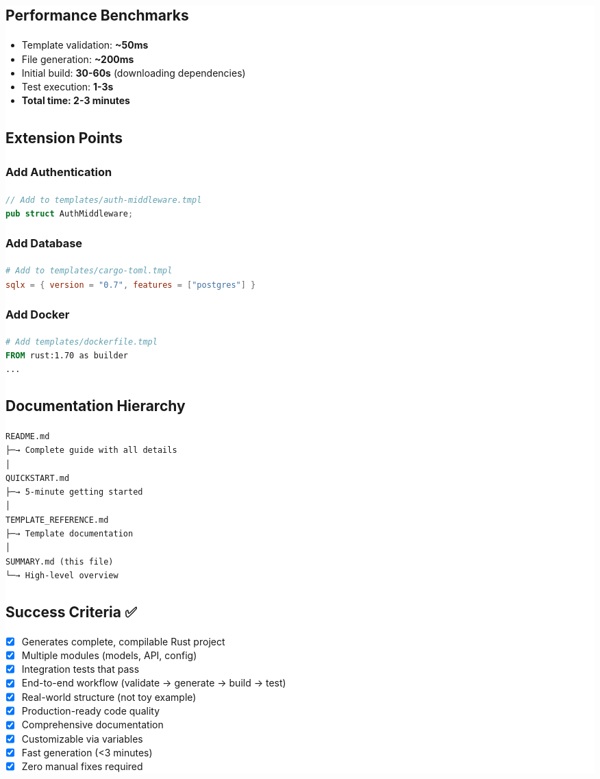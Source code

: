## Performance Benchmarks

- Template validation: **~50ms**
- File generation: **~200ms**
- Initial build: **30-60s** (downloading dependencies)
- Test execution: **1-3s**
- **Total time: 2-3 minutes**

## Extension Points

### Add Authentication
```rust
// Add to templates/auth-middleware.tmpl
pub struct AuthMiddleware;
```

### Add Database
```toml
# Add to templates/cargo-toml.tmpl
sqlx = { version = "0.7", features = ["postgres"] }
```

### Add Docker
```dockerfile
# Add templates/dockerfile.tmpl
FROM rust:1.70 as builder
...
```

## Documentation Hierarchy

```
README.md
├─→ Complete guide with all details
│
QUICKSTART.md
├─→ 5-minute getting started
│
TEMPLATE_REFERENCE.md
├─→ Template documentation
│
SUMMARY.md (this file)
└─→ High-level overview
```

## Success Criteria ✅

- [x] Generates complete, compilable Rust project
- [x] Multiple modules (models, API, config)
- [x] Integration tests that pass
- [x] End-to-end workflow (validate → generate → build → test)
- [x] Real-world structure (not toy example)
- [x] Production-ready code quality
- [x] Comprehensive documentation
- [x] Customizable via variables
- [x] Fast generation (<3 minutes)
- [x] Zero manual fixes required
